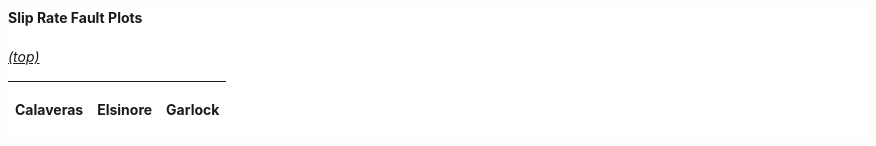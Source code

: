 #### Slip Rate Fault Plots
*[(top)](#jg-base-catalog-2)*

| <p align="center">**Calaveras**</p> | <p align="center">**Elsinore**</p> | <p align="center">**Garlock**</p> |
|-----|-----|-----|